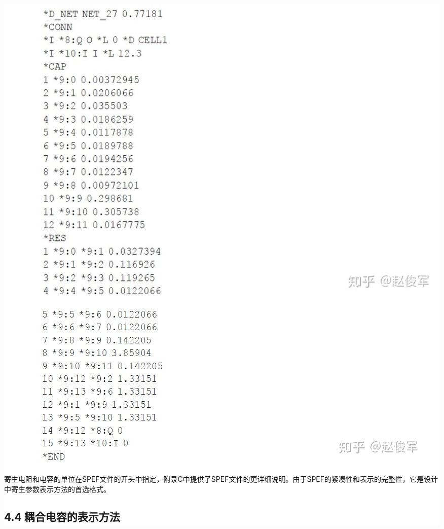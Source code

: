 ![img](docs/IC/25-STA/SAT时序圣经%20翻译/04互连寄生/v2-42562002c6f4f6b83c64e690134db6c5_1440w.jpg)

![img](docs/IC/25-STA/SAT时序圣经%20翻译/04互连寄生/v2-55d8bdcdcde1d7183dc6360a740ead83_1440w.jpg)

寄生电阻和电容的单位在SPEF文件的开头中指定，附录C中提供了SPEF文件的更详细说明。由于SPEF的紧凑性和表示的完整性，它是设计中寄生参数表示方法的首选格式。

## 4.4 耦合电容的表示方法
